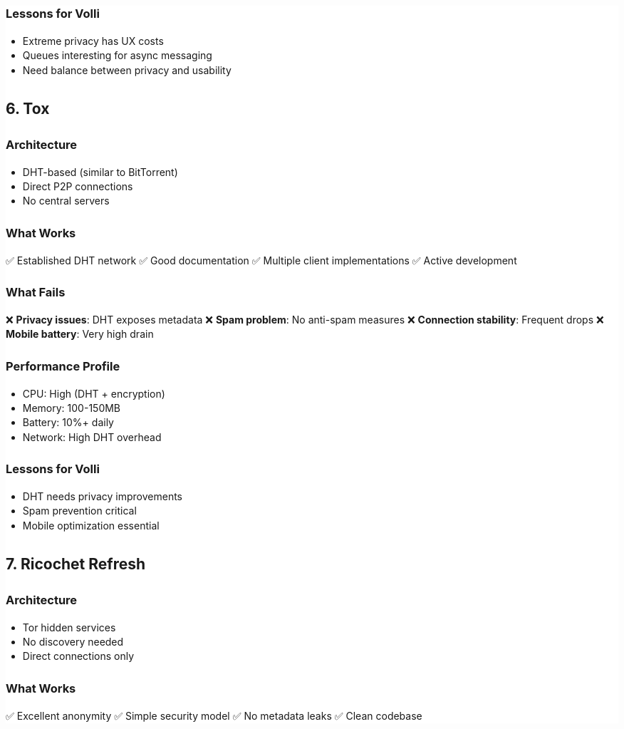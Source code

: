 ### Lessons for Volli
- Extreme privacy has UX costs
- Queues interesting for async messaging
- Need balance between privacy and usability

## 6. Tox

### Architecture
- DHT-based (similar to BitTorrent)
- Direct P2P connections
- No central servers

### What Works
✅ Established DHT network
✅ Good documentation
✅ Multiple client implementations
✅ Active development

### What Fails
❌ **Privacy issues**: DHT exposes metadata
❌ **Spam problem**: No anti-spam measures
❌ **Connection stability**: Frequent drops
❌ **Mobile battery**: Very high drain

### Performance Profile
- CPU: High (DHT + encryption)
- Memory: 100-150MB
- Battery: 10%+ daily
- Network: High DHT overhead

### Lessons for Volli
- DHT needs privacy improvements
- Spam prevention critical
- Mobile optimization essential

## 7. Ricochet Refresh

### Architecture
- Tor hidden services
- No discovery needed
- Direct connections only

### What Works
✅ Excellent anonymity
✅ Simple security model
✅ No metadata leaks
✅ Clean codebase
